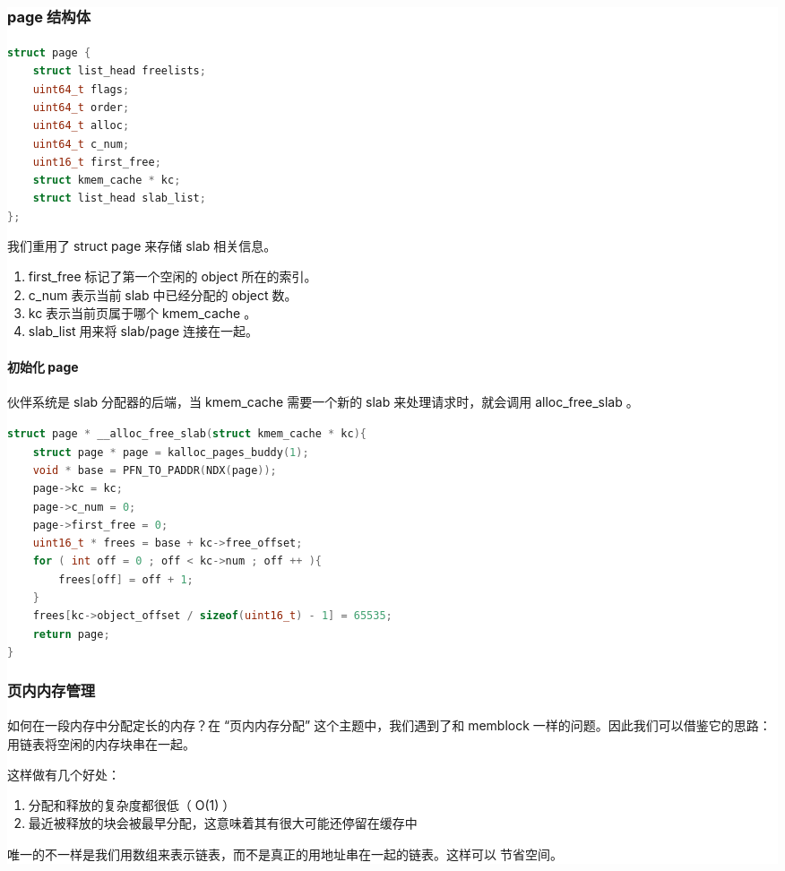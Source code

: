 ```
```

### page 结构体

```c
struct page {
    struct list_head freelists;
    uint64_t flags;
    uint64_t order;
    uint64_t alloc;
    uint64_t c_num;
    uint16_t first_free;
    struct kmem_cache * kc;
    struct list_head slab_list;
};
```

我们重用了 struct page 来存储 slab 相关信息。

1. first_free 标记了第一个空闲的 object 所在的索引。
2. c_num 表示当前 slab 中已经分配的 object 数。
3. kc 表示当前页属于哪个 kmem_cache 。
4. slab_list 用来将 slab/page 连接在一起。

#### 初始化 page

伙伴系统是 slab 分配器的后端，当 kmem_cache 需要一个新的 slab 来处理请求时，就会调用 alloc_free_slab 。

```c
struct page * __alloc_free_slab(struct kmem_cache * kc){
    struct page * page = kalloc_pages_buddy(1);
    void * base = PFN_TO_PADDR(NDX(page));
    page->kc = kc;
    page->c_num = 0;
    page->first_free = 0;
    uint16_t * frees = base + kc->free_offset;
    for ( int off = 0 ; off < kc->num ; off ++ ){
        frees[off] = off + 1;
    }
    frees[kc->object_offset / sizeof(uint16_t) - 1] = 65535;
    return page;
}
```

### 页内内存管理

如何在一段内存中分配定长的内存？在 “页内内存分配” 这个主题中，我们遇到了和
memblock 一样的问题。因此我们可以借鉴它的思路：用链表将空闲的内存块串在一起。

这样做有几个好处：

1. 分配和释放的复杂度都很低（ O(1) ）
2. 最近被释放的块会被最早分配，这意味着其有很大可能还停留在缓存中

唯一的不一样是我们用数组来表示链表，而不是真正的用地址串在一起的链表。这样可以
节省空间。
